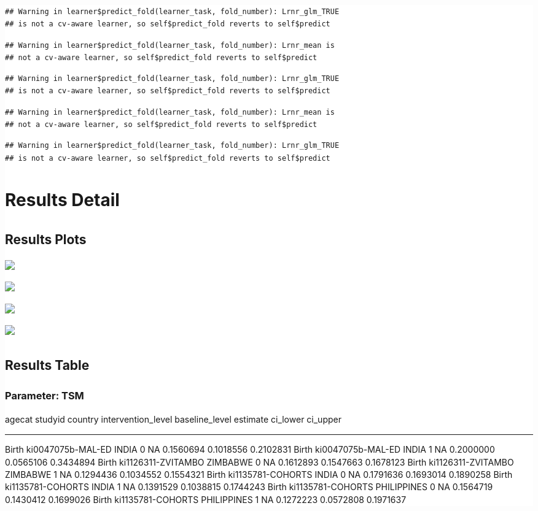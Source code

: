 ```
## Warning in learner$predict_fold(learner_task, fold_number): Lrnr_glm_TRUE
## is not a cv-aware learner, so self$predict_fold reverts to self$predict
```

```
## Warning in learner$predict_fold(learner_task, fold_number): Lrnr_mean is
## not a cv-aware learner, so self$predict_fold reverts to self$predict
```

```
## Warning in learner$predict_fold(learner_task, fold_number): Lrnr_glm_TRUE
## is not a cv-aware learner, so self$predict_fold reverts to self$predict
```

```
## Warning in learner$predict_fold(learner_task, fold_number): Lrnr_mean is
## not a cv-aware learner, so self$predict_fold reverts to self$predict
```

```
## Warning in learner$predict_fold(learner_task, fold_number): Lrnr_glm_TRUE
## is not a cv-aware learner, so self$predict_fold reverts to self$predict
```




# Results Detail

## Results Plots
![](/tmp/fded8051-044b-4c20-a037-5886f1b05a21/a28b7d36-e5ae-49b8-8303-6239ea21dc64/REPORT_files/figure-html/plot_tsm-1.png)

![](/tmp/fded8051-044b-4c20-a037-5886f1b05a21/a28b7d36-e5ae-49b8-8303-6239ea21dc64/REPORT_files/figure-html/plot_rr-1.png)



![](/tmp/fded8051-044b-4c20-a037-5886f1b05a21/a28b7d36-e5ae-49b8-8303-6239ea21dc64/REPORT_files/figure-html/plot_paf-1.png)

![](/tmp/fded8051-044b-4c20-a037-5886f1b05a21/a28b7d36-e5ae-49b8-8303-6239ea21dc64/REPORT_files/figure-html/plot_par-1.png)

## Results Table

### Parameter: TSM


agecat      studyid                    country         intervention_level   baseline_level     estimate    ci_lower    ci_upper
----------  -------------------------  --------------  -------------------  ---------------  ----------  ----------  ----------
Birth       ki0047075b-MAL-ED          INDIA           0                    NA                0.1560694   0.1018556   0.2102831
Birth       ki0047075b-MAL-ED          INDIA           1                    NA                0.2000000   0.0565106   0.3434894
Birth       ki1126311-ZVITAMBO         ZIMBABWE        0                    NA                0.1612893   0.1547663   0.1678123
Birth       ki1126311-ZVITAMBO         ZIMBABWE        1                    NA                0.1294436   0.1034552   0.1554321
Birth       ki1135781-COHORTS          INDIA           0                    NA                0.1791636   0.1693014   0.1890258
Birth       ki1135781-COHORTS          INDIA           1                    NA                0.1391529   0.1038815   0.1744243
Birth       ki1135781-COHORTS          PHILIPPINES     0                    NA                0.1564719   0.1430412   0.1699026
Birth       ki1135781-COHORTS          PHILIPPINES     1                    NA                0.1272223   0.0572808   0.1971637